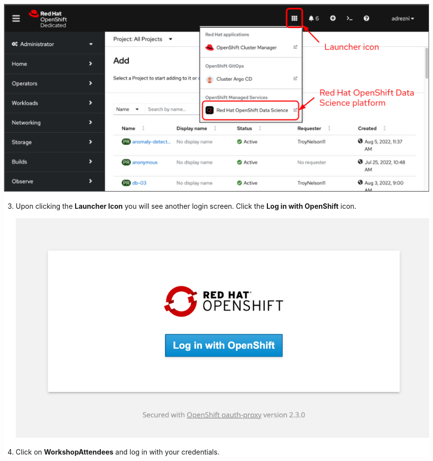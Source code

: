    ![](/workshop/images/RedHatOpenShiftDashboard.png)

3. Upon clicking the **Launcher Icon** you will see another login screen.  Click the **Log in with OpenShift** icon.

   ![](/workshop/images/loginwithopenshift.png)

4. Click on **WorkshopAttendees** and log in with your credentials.
